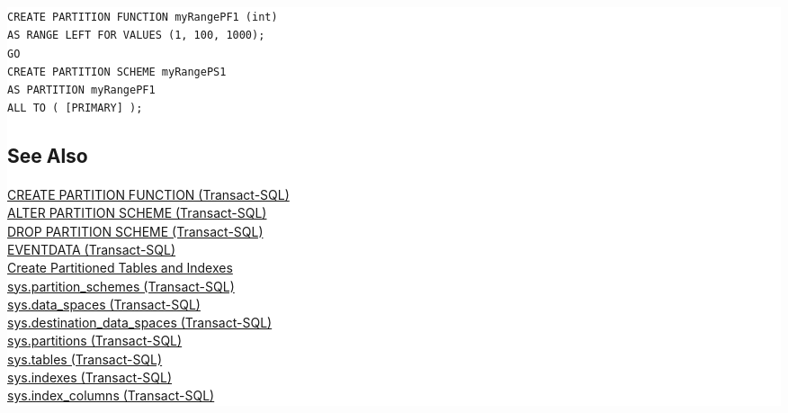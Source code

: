 ```  
CREATE PARTITION FUNCTION myRangePF1 (int)  
AS RANGE LEFT FOR VALUES (1, 100, 1000);  
GO  
CREATE PARTITION SCHEME myRangePS1  
AS PARTITION myRangePF1  
ALL TO ( [PRIMARY] );  
```
   
## See Also  
 [CREATE PARTITION FUNCTION &#40;Transact-SQL&#41;](../../t-sql/statements/create-partition-function-transact-sql.md)   
 [ALTER PARTITION SCHEME &#40;Transact-SQL&#41;](../../t-sql/statements/alter-partition-scheme-transact-sql.md)   
 [DROP PARTITION SCHEME &#40;Transact-SQL&#41;](../../t-sql/statements/drop-partition-scheme-transact-sql.md)   
 [EVENTDATA &#40;Transact-SQL&#41;](../../t-sql/functions/eventdata-transact-sql.md)   
 [Create Partitioned Tables and Indexes](../../relational-databases/partitions/create-partitioned-tables-and-indexes.md)   
 [sys.partition_schemes &#40;Transact-SQL&#41;](../../relational-databases/system-catalog-views/sys-partition-schemes-transact-sql.md)   
 [sys.data_spaces &#40;Transact-SQL&#41;](../../relational-databases/system-catalog-views/sys-data-spaces-transact-sql.md)   
 [sys.destination_data_spaces &#40;Transact-SQL&#41;](../../relational-databases/system-catalog-views/sys-destination-data-spaces-transact-sql.md)   
 [sys.partitions &#40;Transact-SQL&#41;](../../relational-databases/system-catalog-views/sys-partitions-transact-sql.md)   
 [sys.tables &#40;Transact-SQL&#41;](../../relational-databases/system-catalog-views/sys-tables-transact-sql.md)   
 [sys.indexes &#40;Transact-SQL&#41;](../../relational-databases/system-catalog-views/sys-indexes-transact-sql.md)   
 [sys.index_columns &#40;Transact-SQL&#41;](../../relational-databases/system-catalog-views/sys-index-columns-transact-sql.md)  
  
  
